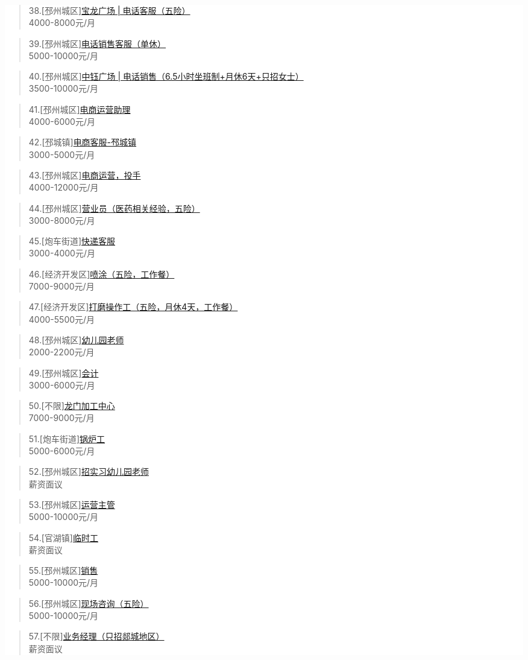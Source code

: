 >38.[邳州城区][宝龙广场 | 电话客服（五险）](https://www.pizhouzhipin.com/job/34069)<br>
>4000-8000元/月

>39.[邳州城区][电话销售客服（单休）](https://www.pizhouzhipin.com/job/32192)<br>
>5000-10000元/月

>40.[邳州城区][中钰广场 | 电话销售（6.5小时坐班制+月休6天+只招女士）](https://www.pizhouzhipin.com/job/27980)<br>
>3500-10000元/月

>41.[邳州城区][电商运营助理](https://www.pizhouzhipin.com/job/26275)<br>
>4000-6000元/月

>42.[邳城镇][电商客服-邳城镇](https://www.pizhouzhipin.com/job/33769)<br>
>3000-5000元/月

>43.[邳州城区][电商运营，投手](https://www.pizhouzhipin.com/job/34123)<br>
>4000-12000元/月

>44.[邳州城区][营业员（医药相关经验，五险）](https://www.pizhouzhipin.com/job/8040)<br>
>3000-8000元/月

>45.[炮车街道][快递客服](https://www.pizhouzhipin.com/job/33116)<br>
>3000-4000元/月

>46.[经济开发区][喷涂（五险，工作餐）](https://www.pizhouzhipin.com/job/33158)<br>
>7000-9000元/月

>47.[经济开发区][打磨操作工（五险，月休4天，工作餐）](https://www.pizhouzhipin.com/job/21576)<br>
>4000-5500元/月

>48.[邳州城区][幼儿园老师](https://www.pizhouzhipin.com/job/27907)<br>
>2000-2200元/月

>49.[邳州城区][会计](https://www.pizhouzhipin.com/job/32315)<br>
>3000-6000元/月

>50.[不限][龙门加工中心](https://www.pizhouzhipin.com/job/34132)<br>
>7000-9000元/月

>51.[炮车街道][锅炉工](https://www.pizhouzhipin.com/job/33951)<br>
>5000-6000元/月

>52.[邳州城区][招实习幼儿园老师](https://www.pizhouzhipin.com/job/33499)<br>
>薪资面议

>53.[邳州城区][运营主管](https://www.pizhouzhipin.com/job/34131)<br>
>5000-10000元/月

>54.[官湖镇][临时工](https://www.pizhouzhipin.com/job/34117)<br>
>薪资面议

>55.[邳州城区][销售](https://www.pizhouzhipin.com/job/31965)<br>
>5000-10000元/月

>56.[邳州城区][现场咨询（五险）](https://www.pizhouzhipin.com/job/31927)<br>
>5000-10000元/月

>57.[不限][业务经理（只招郯城地区）](https://www.pizhouzhipin.com/job/34097)<br>
>薪资面议
